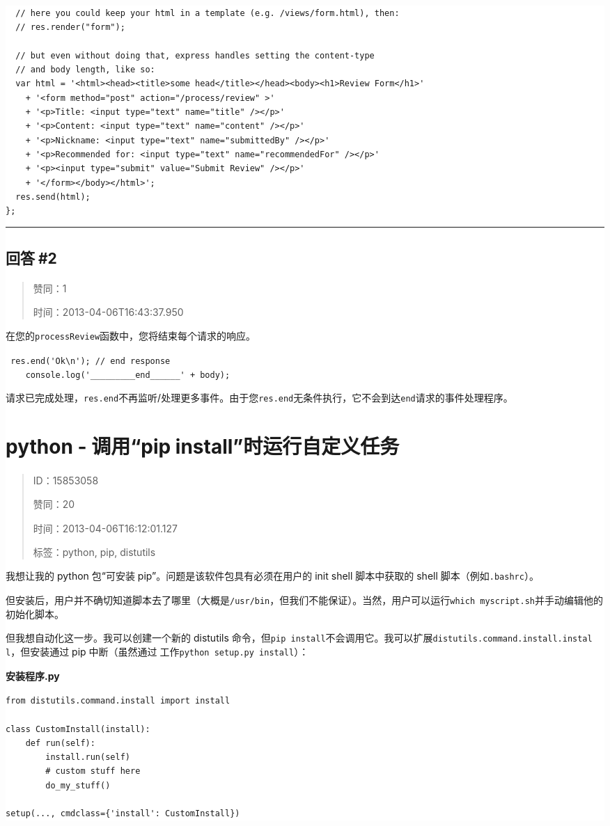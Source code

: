 ```
  // here you could keep your html in a template (e.g. /views/form.html), then:
  // res.render("form");

  // but even without doing that, express handles setting the content-type
  // and body length, like so:
  var html = '<html><head><title>some head</title></head><body><h1>Review Form</h1>'
    + '<form method="post" action="/process/review" >'
    + '<p>Title: <input type="text" name="title" /></p>'
    + '<p>Content: <input type="text" name="content" /></p>'
    + '<p>Nickname: <input type="text" name="submittedBy" /></p>'
    + '<p>Recommended for: <input type="text" name="recommendedFor" /></p>'
    + '<p><input type="submit" value="Submit Review" /></p>'
    + '</form></body></html>';
  res.send(html);
}; 
```

* * *

## 回答 #2

> 赞同：1
> 
> 时间：2013-04-06T16:43:37.950

在您的`processReview`函数中，您将结束每个请求的响应。

```
 res.end('Ok\n'); // end response
    console.log('_________end______' + body); 
```

请求已完成处理，`res.end`不再监听/处理更多事件。由于您`res.end`无条件执行，它不会到达`end`请求的事件处理程序。

# python - 调用“pip install”时运行自定义任务

> ID：15853058
> 
> 赞同：20
> 
> 时间：2013-04-06T16:12:01.127
> 
> 标签：python, pip, distutils

我想让我的 python 包“可安装 pip”。问题是该软件包具有必须在用户的 init shell 脚本中获取的 shell 脚本（例如`.bashrc`）。

但安装后，用户并不确切知道脚本去了哪里（大概是`/usr/bin`，但我们不能保证）。当然，用户可以运行`which myscript.sh`并手动编辑他的初始化脚本。

但我想自动化这一步。我可以创建一个新的 distutils 命令，但`pip install`不会调用它。我可以扩展`distutils.command.install.install`，但安装通过 pip 中断（虽然通过 工作`python setup.py install`）：

**安装程序.py**

```
from distutils.command.install import install

class CustomInstall(install):
    def run(self):
        install.run(self)
        # custom stuff here
        do_my_stuff()

setup(..., cmdclass={'install': CustomInstall}) 
```
